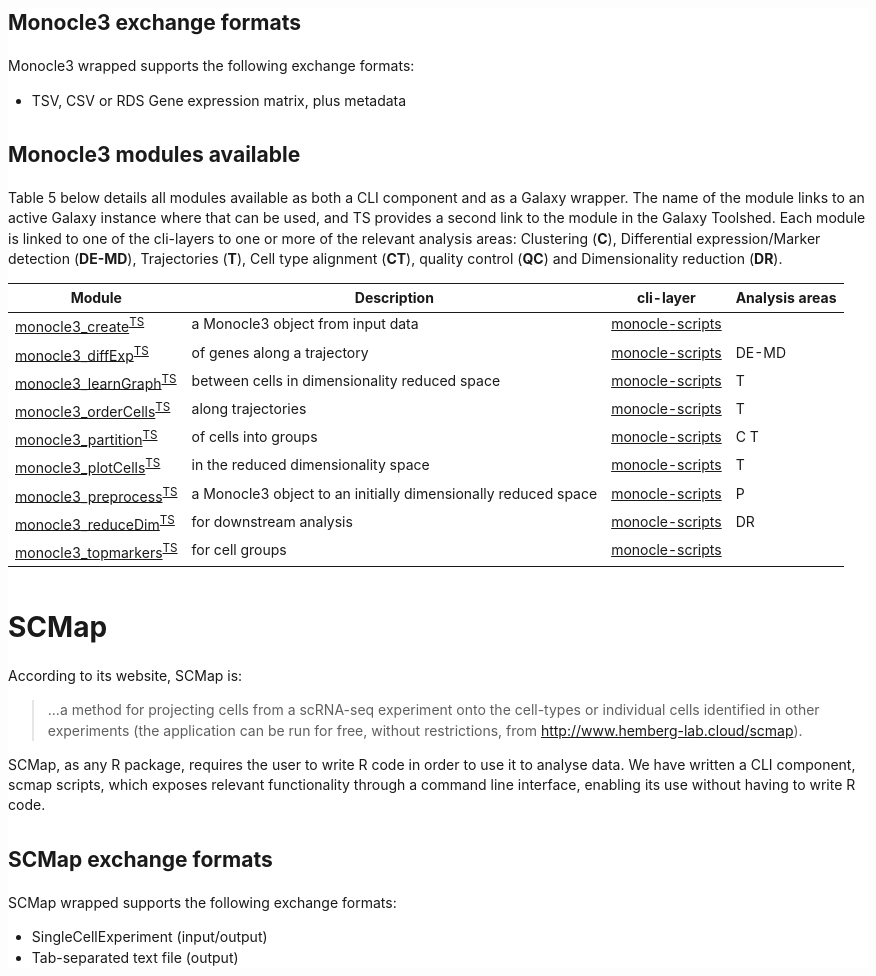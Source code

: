 ## Monocle3 exchange formats

Monocle3 wrapped supports the following exchange formats:

- TSV, CSV or RDS Gene expression matrix, plus metadata

## Monocle3 modules available

Table 5 below details all modules available as both a CLI component and as a Galaxy wrapper. The name of the module links to an active Galaxy instance where that can be used, and TS provides a second link to the module in the Galaxy Toolshed.
Each module is linked to one of the cli-layers to one or more of the relevant analysis areas: Clustering (**C**), Differential expression/Marker detection (**DE-MD**), Trajectories (**T**), Cell type alignment (**CT**), quality control (**QC**) and Dimensionality reduction (**DR**).

| Module | Description | cli-layer | Analysis areas |
|--------|-------------|-----------|----------------|
| [monocle3_create](https://humancellatlas.usegalaxy.eu/tool_runner?tool_id=toolshed.g2.bx.psu.edu%2Frepos%2Febi-gxa%2Fmonocle3_create%2Fmonocle3_create)<sup>[TS](https://toolshed.g2.bx.psu.edu/view/ebi-gxa/monocle3_create) | a Monocle3 object from input data | [monocle-scripts](https://github.com/ebi-gene-expression-group/monocle-scripts/tree/master) |  |
| [monocle3_diffExp](https://humancellatlas.usegalaxy.eu/tool_runner?tool_id=toolshed.g2.bx.psu.edu%2Frepos%2Febi-gxa%2Fmonocle3_diffExp%2Fmonocle3_diffExp)<sup>[TS](https://toolshed.g2.bx.psu.edu/view/ebi-gxa/monocle3_diffExp) |  of genes along a trajectory | [monocle-scripts](https://github.com/ebi-gene-expression-group/monocle-scripts/tree/master) | DE-MD |
| [monocle3_learnGraph](https://humancellatlas.usegalaxy.eu/tool_runner?tool_id=toolshed.g2.bx.psu.edu%2Frepos%2Febi-gxa%2Fmonocle3_learngraph%2Fmonocle3_learnGraph)<sup>[TS](https://toolshed.g2.bx.psu.edu/view/ebi-gxa/monocle3_learngraph) | between cells in dimensionality reduced space | [monocle-scripts](https://github.com/ebi-gene-expression-group/monocle-scripts/tree/master) | T |
| [monocle3_orderCells](https://humancellatlas.usegalaxy.eu/tool_runner?tool_id=toolshed.g2.bx.psu.edu%2Frepos%2Febi-gxa%2Fmonocle3_orderCells%2Fmonocle3_orderCells)<sup>[TS](https://toolshed.g2.bx.psu.edu/view/ebi-gxa/monocle3_orderCells) | along trajectories | [monocle-scripts](https://github.com/ebi-gene-expression-group/monocle-scripts/tree/master) | T |
| [monocle3_partition](https://humancellatlas.usegalaxy.eu/tool_runner?tool_id=toolshed.g2.bx.psu.edu%2Frepos%2Febi-gxa%2Fmonocle3_partition%2Fmonocle3_partition)<sup>[TS](https://toolshed.g2.bx.psu.edu/view/ebi-gxa/monocle3_partition) | of cells into groups | [monocle-scripts](https://github.com/ebi-gene-expression-group/monocle-scripts/tree/master) | C T |
| [monocle3_plotCells](https://humancellatlas.usegalaxy.eu/tool_runner?tool_id=toolshed.g2.bx.psu.edu%2Frepos%2Febi-gxa%2Fmonocle3_plotCells%2Fmonocle3_plotCells)<sup>[TS](https://toolshed.g2.bx.psu.edu/view/ebi-gxa/monocle3_plotCells) |  in the reduced dimensionality space | [monocle-scripts](https://github.com/ebi-gene-expression-group/monocle-scripts/tree/master) | T |
| [monocle3_preprocess](https://humancellatlas.usegalaxy.eu/tool_runner?tool_id=toolshed.g2.bx.psu.edu%2Frepos%2Febi-gxa%2Fmonocle3_preprocess%2Fmonocle3_preprocess)<sup>[TS](https://toolshed.g2.bx.psu.edu/view/ebi-gxa/monocle3_preprocess) | a Monocle3 object to an initially dimensionally reduced space | [monocle-scripts](https://github.com/ebi-gene-expression-group/monocle-scripts/tree/master) | P |
| [monocle3_reduceDim](https://humancellatlas.usegalaxy.eu/tool_runner?tool_id=toolshed.g2.bx.psu.edu%2Frepos%2Febi-gxa%2Fmonocle3_reduceDim%2Fmonocle3_reduceDim)<sup>[TS](https://toolshed.g2.bx.psu.edu/view/ebi-gxa/monocle3_reduceDim) | for downstream analysis | [monocle-scripts](https://github.com/ebi-gene-expression-group/monocle-scripts/tree/master) | DR |
| [monocle3_topmarkers](https://humancellatlas.usegalaxy.eu/tool_runner?tool_id=toolshed.g2.bx.psu.edu%2Frepos%2Febi-gxa%2Fmonocle3_topmarkers%2Fmonocle3_topmarkers)<sup>[TS](https://toolshed.g2.bx.psu.edu/view/ebi-gxa/monocle3_topmarkers) | for cell groups | [monocle-scripts](https://github.com/ebi-gene-expression-group/monocle-scripts/tree/master) |  |


# SCMap

According to its website, SCMap is:

> ...a method for projecting cells from a scRNA-seq experiment onto the cell-types or individual cells identified in other experiments (the application can be run for free, without restrictions, from http://www.hemberg-lab.cloud/scmap).

SCMap, as any R package, requires the user to write R code in order to use it to analyse data. We have written a CLI component, scmap scripts, which exposes relevant functionality through a command line interface, enabling its use without having to write R code.

## SCMap exchange formats

SCMap wrapped supports the following exchange formats:

- SingleCellExperiment (input/output)
- Tab-separated text file (output)
